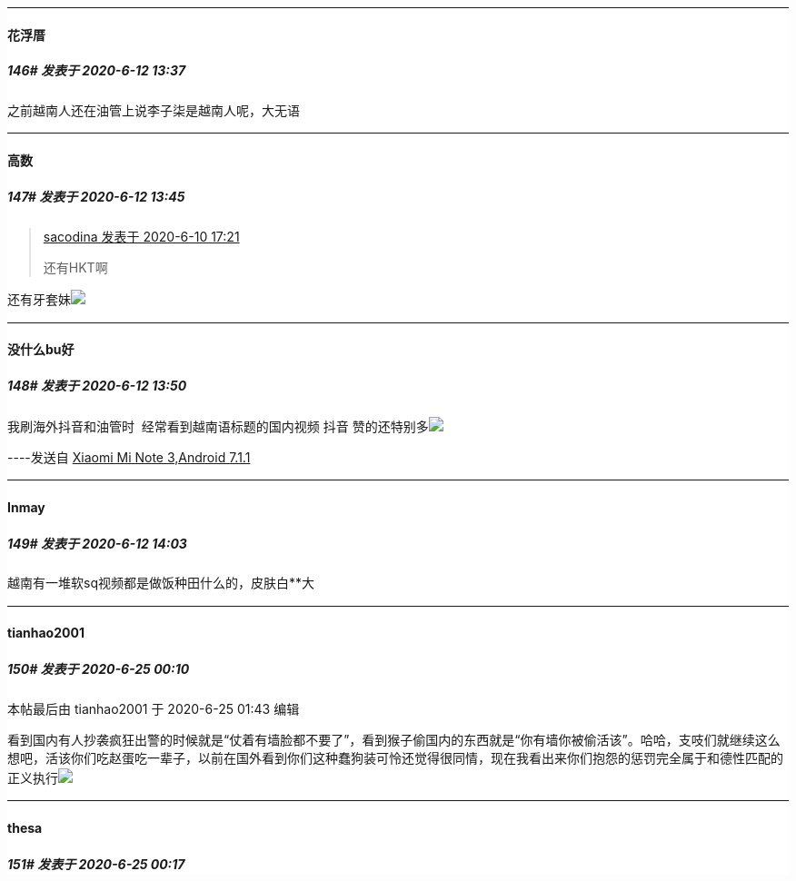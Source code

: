 
-----

####  花浮厝  
##### 146#       发表于 2020-6-12 13:37


之前越南人还在油管上说李子柒是越南人呢，大无语


-----

####  高数  
##### 147#       发表于 2020-6-12 13:45


<blockquote><a href="httphttps://bbs.saraba1st.com/2b/forum.php?mod=redirect&amp;goto=findpost&amp;pid=47750800&amp;ptid=1940844" target="_blank">sacodina 发表于 2020-6-10 17:21</a>

还有HKT啊</blockquote>
还有牙套妹<img src="https://static.saraba1st.com/image/smiley/face2017/037.png" referrerpolicy="no-referrer">


-----

####  没什么bu好  
##### 148#       发表于 2020-6-12 13:50


我刷海外抖音和油管时  经常看到越南语标题的国内视频 抖音 赞的还特别多<img src="https://static.saraba1st.com/image/smiley/face2017/037.png" referrerpolicy="no-referrer">


----发送自 [Xiaomi Mi Note 3,Android 7.1.1](http://stage1.5j4m.com/?1.32)


-----

####  Inmay  
##### 149#       发表于 2020-6-12 14:03


越南有一堆软sq视频都是做饭种田什么的，皮肤白**大


-----

####  tianhao2001  
##### 150#       发表于 2020-6-25 00:10


 本帖最后由 tianhao2001 于 2020-6-25 01:43 编辑 

看到国内有人抄袭疯狂出警的时候就是“仗着有墙脸都不要了”，看到猴子偷国内的东西就是“你有墙你被偷活该”。哈哈，支吱们就继续这么想吧，活该你们吃赵蛋吃一辈子，以前在国外看到你们这种蠢狗装可怜还觉得很同情，现在我看出来你们抱怨的惩罚完全属于和德性匹配的正义执行<img src="https://static.saraba1st.com/image/smiley/face2017/061.gif" referrerpolicy="no-referrer">


-----

####  thesa  
##### 151#       发表于 2020-6-25 00:17

